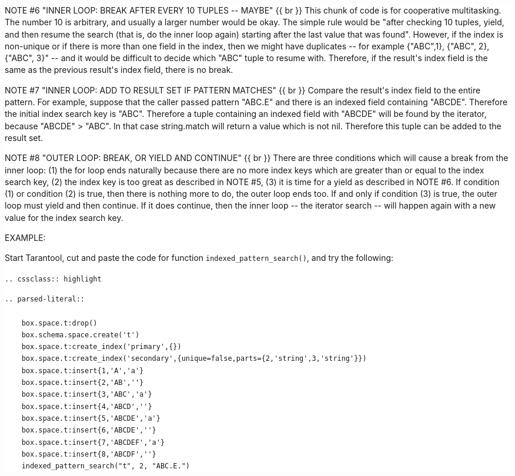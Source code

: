 NOTE #6 "INNER LOOP: BREAK AFTER EVERY 10 TUPLES -- MAYBE" {{ br }}
This chunk of code is for cooperative multitasking.
The number 10 is arbitrary, and usually a larger number would be okay.
The simple rule would be "after checking 10 tuples, yield,
and then resume the search (that is, do the inner loop again)
starting after the last value that was found". However, if
the index is non-unique or if there is more than one field
in the index, then we might have duplicates -- for example
{"ABC",1}, {"ABC", 2}, {"ABC", 3}" -- and it would be difficult
to decide which "ABC" tuple to resume with. Therefore, if
the result's index field is the same as the previous
result's index field, there is no break.

NOTE #7 "INNER LOOP: ADD TO RESULT SET IF PATTERN MATCHES" {{ br }}
Compare the result's index field to the entire pattern.
For example, suppose that the caller passed pattern "ABC.E"
and there is an indexed field containing "ABCDE".
Therefore the initial index search key is "ABC".
Therefore a tuple containing an indexed field with "ABCDE"
will be found by the iterator, because "ABCDE" > "ABC".
In that case string.match will return a value which is not nil.
Therefore this tuple can be added to the result set.

NOTE #8 "OUTER LOOP: BREAK, OR YIELD AND CONTINUE" {{ br }}
There are three conditions which will cause a break from
the inner loop: (1) the for loop ends naturally because
there are no more index keys which are greater than or
equal to the index search key, (2) the index key is too
great as described in NOTE #5, (3) it is time for a yield
as described in NOTE #6. If condition (1) or condition (2)
is true, then there is nothing more to do, the outer loop
ends too. If and only if condition (3) is true, the
outer loop must yield and then continue. If it does
continue, then the inner loop -- the iterator search --
will happen again with a new value for the index search key.

EXAMPLE:

Start Tarantool, cut and paste the code for function `indexed_pattern_search()`,
and try the following:

```{eval-rst}
.. cssclass:: highlight
```

```{eval-rst}
.. parsed-literal::

    box.space.t:drop()
    box.schema.space.create('t')
    box.space.t:create_index('primary',{})
    box.space.t:create_index('secondary',{unique=false,parts={2,'string',3,'string'}})
    box.space.t:insert{1,'A','a'}
    box.space.t:insert{2,'AB',''}
    box.space.t:insert{3,'ABC','a'}
    box.space.t:insert{4,'ABCD',''}
    box.space.t:insert{5,'ABCDE','a'}
    box.space.t:insert{6,'ABCDE',''}
    box.space.t:insert{7,'ABCDEF','a'}
    box.space.t:insert{8,'ABCDF',''}
    indexed_pattern_search("t", 2, "ABC.E.")
```
